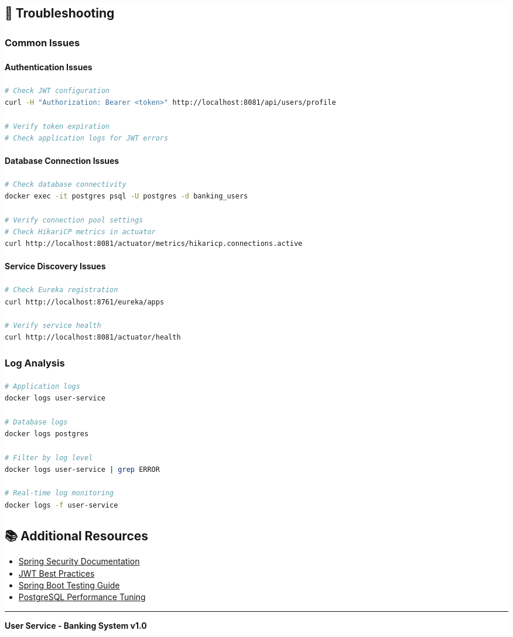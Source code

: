 ## 🐛 Troubleshooting

### Common Issues

#### Authentication Issues
```bash
# Check JWT configuration
curl -H "Authorization: Bearer <token>" http://localhost:8081/api/users/profile

# Verify token expiration
# Check application logs for JWT errors
```

#### Database Connection Issues
```bash
# Check database connectivity
docker exec -it postgres psql -U postgres -d banking_users

# Verify connection pool settings
# Check HikariCP metrics in actuator
curl http://localhost:8081/actuator/metrics/hikaricp.connections.active
```

#### Service Discovery Issues
```bash
# Check Eureka registration
curl http://localhost:8761/eureka/apps

# Verify service health
curl http://localhost:8081/actuator/health
```

### Log Analysis
```bash
# Application logs
docker logs user-service

# Database logs
docker logs postgres

# Filter by log level
docker logs user-service | grep ERROR

# Real-time log monitoring
docker logs -f user-service
```

## 📚 Additional Resources

- [Spring Security Documentation](https://spring.io/projects/spring-security)
- [JWT Best Practices](https://auth0.com/blog/a-look-at-the-latest-draft-for-jwt-bcp/)
- [Spring Boot Testing Guide](https://spring.io/guides/gs/testing-web/)
- [PostgreSQL Performance Tuning](https://wiki.postgresql.org/wiki/Performance_Optimization)

---

**User Service - Banking System v1.0**
